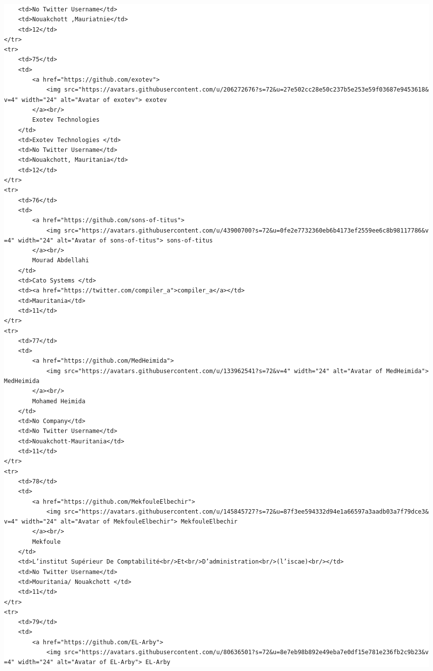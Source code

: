 		<td>No Twitter Username</td>
		<td>Nouakchott ,Mauriatnie</td>
		<td>12</td>
	</tr>
	<tr>
		<td>75</td>
		<td>
			<a href="https://github.com/exotev">
				<img src="https://avatars.githubusercontent.com/u/206272676?s=72&u=27e502cc28e50c237b5e253e59f03687e9453618&v=4" width="24" alt="Avatar of exotev"> exotev
			</a><br/>
			Exotev Technologies
		</td>
		<td>Exotev Technologies </td>
		<td>No Twitter Username</td>
		<td>Nouakchott, Mauritania</td>
		<td>12</td>
	</tr>
	<tr>
		<td>76</td>
		<td>
			<a href="https://github.com/sons-of-titus">
				<img src="https://avatars.githubusercontent.com/u/43900700?s=72&u=0fe2e7732360eb6b4173ef2559ee6c8b98117786&v=4" width="24" alt="Avatar of sons-of-titus"> sons-of-titus
			</a><br/>
			Mourad Abdellahi
		</td>
		<td>Cato Systems </td>
		<td><a href="https://twitter.com/compiler_a">compiler_a</a></td>
		<td>Mauritania</td>
		<td>11</td>
	</tr>
	<tr>
		<td>77</td>
		<td>
			<a href="https://github.com/MedHeimida">
				<img src="https://avatars.githubusercontent.com/u/133962541?s=72&v=4" width="24" alt="Avatar of MedHeimida"> MedHeimida
			</a><br/>
			Mohamed Heimida
		</td>
		<td>No Company</td>
		<td>No Twitter Username</td>
		<td>Nouakchott-Mauritania</td>
		<td>11</td>
	</tr>
	<tr>
		<td>78</td>
		<td>
			<a href="https://github.com/MekfouleElbechir">
				<img src="https://avatars.githubusercontent.com/u/145845727?s=72&u=87f3ee594332d94e1a66597a3aadb03a7f79dce3&v=4" width="24" alt="Avatar of MekfouleElbechir"> MekfouleElbechir
			</a><br/>
			Mekfoule 
		</td>
		<td>L’institut Supérieur De Comptabilité<br/>Et<br/>D’administration<br/>(l’iscae)<br/></td>
		<td>No Twitter Username</td>
		<td>Mouritania/ Nouakchott </td>
		<td>11</td>
	</tr>
	<tr>
		<td>79</td>
		<td>
			<a href="https://github.com/EL-Arby">
				<img src="https://avatars.githubusercontent.com/u/80636501?s=72&u=8e7eb98b892e49eba7e0df15e781e236fb2c9b23&v=4" width="24" alt="Avatar of EL-Arby"> EL-Arby